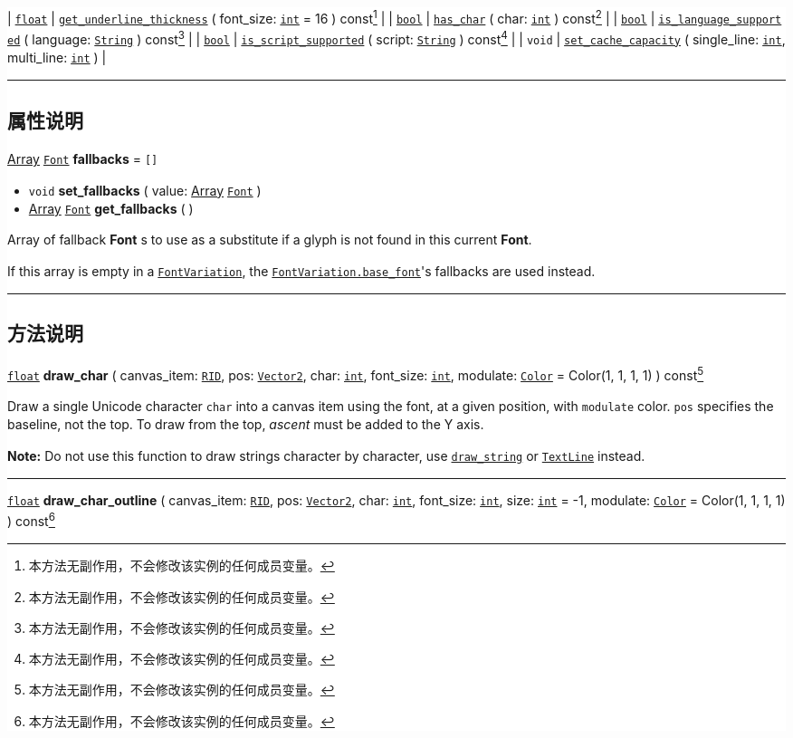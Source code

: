 | [`float`](class_float.md)                     | [`get_underline_thickness`](class_fontmd#class_font_method_get_underline_thickness) ( font_size: [`int`](class_int.md) = 16 ) const[^const]                                                                                                                                                                                                                                                                                                                                                                                                                                                                                                                                                                                                                                                      |
| [`bool`](class_bool.md)                       | [`has_char`](class_fontmd#class_font_method_has_char) ( char: [`int`](class_int.md) ) const[^const]                                                                                                                                                                                                                                                                                                                                                                                                                                                                                                                                                                                                                                                                                              |
| [`bool`](class_bool.md)                       | [`is_language_supported`](class_fontmd#class_font_method_is_language_supported) ( language: [`String`](class_string.md) ) const[^const]                                                                                                                                                                                                                                                                                                                                                                                                                                                                                                                                                                                                                                                          |
| [`bool`](class_bool.md)                       | [`is_script_supported`](class_fontmd#class_font_method_is_script_supported) ( script: [`String`](class_string.md) ) const[^const]                                                                                                                                                                                                                                                                                                                                                                                                                                                                                                                                                                                                                                                                |
| `void`                                        | [`set_cache_capacity`](class_fontmd#class_font_method_set_cache_capacity) ( single_line: [`int`](class_int.md), multi_line: [`int`](class_int.md) )                                                                                                                                                                                                                                                                                                                                                                                                                                                                                                                                                                                                                                              |



---

## 属性说明

<div id="_class_font_property_fallbacks"></div>

[Array](class_array.md) [`Font`](class_font.md) **fallbacks** = ``[]`` <div id="class_font_property_fallbacks"></div>

- `void` **set_fallbacks** ( value: [Array](class_array.md) [`Font`](class_font.md) )
- [Array](class_array.md) [`Font`](class_font.md) **get_fallbacks** ( )

Array of fallback **Font** s to use as a substitute if a glyph is not found in this current **Font**.

If this array is empty in a [`FontVariation`](class_fontvariation.md), the [`FontVariation.base_font`](#class_fontvariation_property_base_font)'s fallbacks are used instead.



---

## 方法说明

<div id="_class_font_method_draw_char"></div>

[`float`](class_float.md) **draw_char** ( canvas_item: [`RID`](class_rid.md), pos: [`Vector2`](class_vector2.md), char: [`int`](class_int.md), font_size: [`int`](class_int.md), modulate: [`Color`](class_color.md) = Color(1, 1, 1, 1) ) const[^const]<div id="class_font_method_draw_char"></div>

Draw a single Unicode character `char` into a canvas item using the font, at a given position, with `modulate` color. `pos` specifies the baseline, not the top. To draw from the top, *ascent* must be added to the Y axis.

 **Note:** Do not use this function to draw strings character by character, use [`draw_string`](#class_font_method_draw_string) or [`TextLine`](class_textline.md) instead.



---

<div id="_class_font_method_draw_char_outline"></div>

[`float`](class_float.md) **draw_char_outline** ( canvas_item: [`RID`](class_rid.md), pos: [`Vector2`](class_vector2.md), char: [`int`](class_int.md), font_size: [`int`](class_int.md), size: [`int`](class_int.md) = -1, modulate: [`Color`](class_color.md) = Color(1, 1, 1, 1) ) const[^const]<div id="class_font_method_draw_char_outline"></div>


[^virtual]: 本方法通常需要用户覆盖才能生效。
[^const]: 本方法无副作用，不会修改该实例的任何成员变量。
[^vararg]: 本方法除了能接受在此处描述的参数外，还能够继续接受任意数量的参数。
[^constructor]: 本方法用于构造某个类型。
[^static]: 调用本方法无需实例，可直接使用类名进行调用。
[^operator]: 本方法描述的是使用本类型作为左操作数的有效运算符。
[^bitfield]: 这个值是由下列位标志构成位掩码的整数。
[^void]: 无返回值。